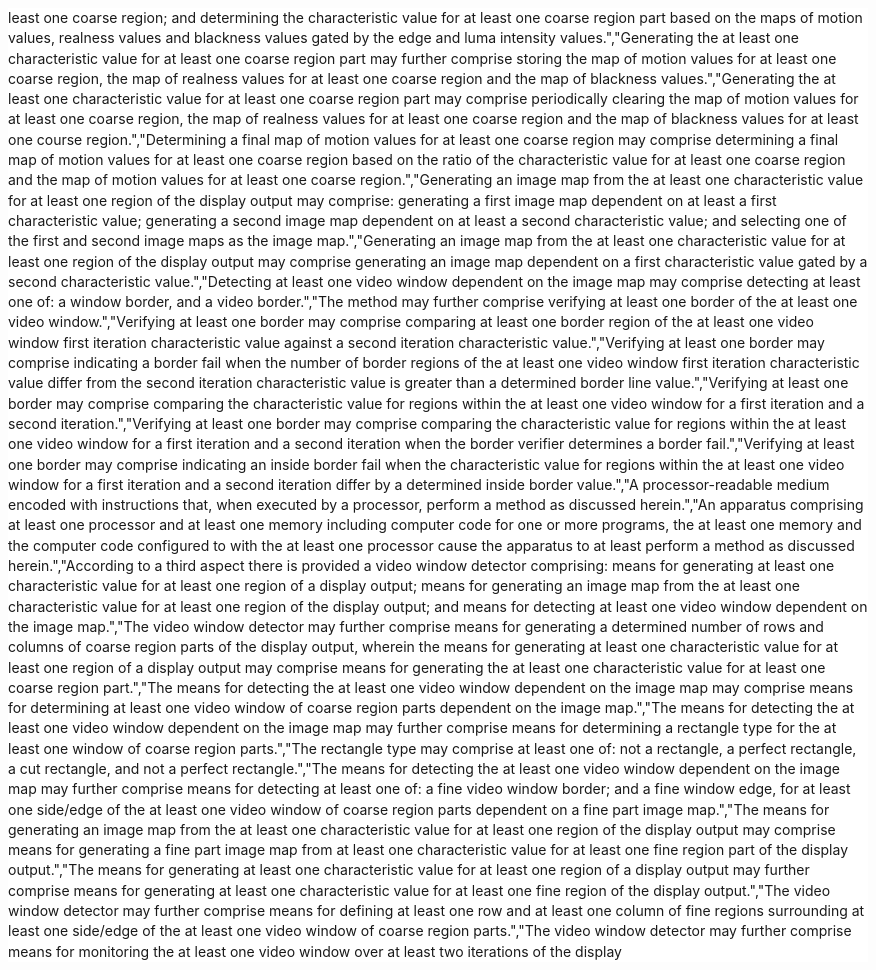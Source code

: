 least one coarse region; and determining the characteristic value for at least one coarse region part based on the maps of motion values, realness values and blackness values gated by the edge and luma intensity values.","Generating the at least one characteristic value for at least one coarse region part may further comprise storing the map of motion values for at least one coarse region, the map of realness values for at least one coarse region and the map of blackness values.","Generating the at least one characteristic value for at least one coarse region part may comprise periodically clearing the map of motion values for at least one coarse region, the map of realness values for at least one coarse region and the map of blackness values for at least one course region.","Determining a final map of motion values for at least one coarse region may comprise determining a final map of motion values for at least one coarse region based on the ratio of the characteristic value for at least one coarse region and the map of motion values for at least one coarse region.","Generating an image map from the at least one characteristic value for at least one region of the display output may comprise: generating a first image map dependent on at least a first characteristic value; generating a second image map dependent on at least a second characteristic value; and selecting one of the first and second image maps as the image map.","Generating an image map from the at least one characteristic value for at least one region of the display output may comprise generating an image map dependent on a first characteristic value gated by a second characteristic value.","Detecting at least one video window dependent on the image map may comprise detecting at least one of: a window border, and a video border.","The method may further comprise verifying at least one border of the at least one video window.","Verifying at least one border may comprise comparing at least one border region of the at least one video window first iteration characteristic value against a second iteration characteristic value.","Verifying at least one border may comprise indicating a border fail when the number of border regions of the at least one video window first iteration characteristic value differ from the second iteration characteristic value is greater than a determined border line value.","Verifying at least one border may comprise comparing the characteristic value for regions within the at least one video window for a first iteration and a second iteration.","Verifying at least one border may comprise comparing the characteristic value for regions within the at least one video window for a first iteration and a second iteration when the border verifier determines a border fail.","Verifying at least one border may comprise indicating an inside border fail when the characteristic value for regions within the at least one video window for a first iteration and a second iteration differ by a determined inside border value.","A processor-readable medium encoded with instructions that, when executed by a processor, perform a method as discussed herein.","An apparatus comprising at least one processor and at least one memory including computer code for one or more programs, the at least one memory and the computer code configured to with the at least one processor cause the apparatus to at least perform a method as discussed herein.","According to a third aspect there is provided a video window detector comprising: means for generating at least one characteristic value for at least one region of a display output; means for generating an image map from the at least one characteristic value for at least one region of the display output; and means for detecting at least one video window dependent on the image map.","The video window detector may further comprise means for generating a determined number of rows and columns of coarse region parts of the display output, wherein the means for generating at least one characteristic value for at least one region of a display output may comprise means for generating the at least one characteristic value for at least one coarse region part.","The means for detecting the at least one video window dependent on the image map may comprise means for determining at least one video window of coarse region parts dependent on the image map.","The means for detecting the at least one video window dependent on the image map may further comprise means for determining a rectangle type for the at least one window of coarse region parts.","The rectangle type may comprise at least one of: not a rectangle, a perfect rectangle, a cut rectangle, and not a perfect rectangle.","The means for detecting the at least one video window dependent on the image map may further comprise means for detecting at least one of: a fine video window border; and a fine window edge, for at least one side\/edge of the at least one video window of coarse region parts dependent on a fine part image map.","The means for generating an image map from the at least one characteristic value for at least one region of the display output may comprise means for generating a fine part image map from at least one characteristic value for at least one fine region part of the display output.","The means for generating at least one characteristic value for at least one region of a display output may further comprise means for generating at least one characteristic value for at least one fine region of the display output.","The video window detector may further comprise means for defining at least one row and at least one column of fine regions surrounding at least one side\/edge of the at least one video window of coarse region parts.","The video window detector may further comprise means for monitoring the at least one video window over at least two iterations of the display